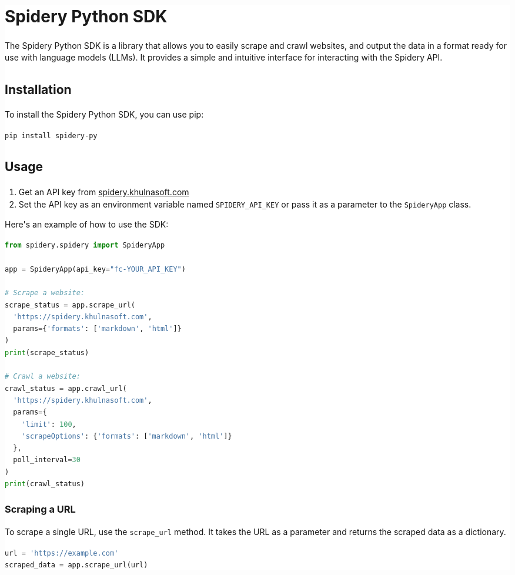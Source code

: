 # Spidery Python SDK

The Spidery Python SDK is a library that allows you to easily scrape and crawl websites, and output the data in a format ready for use with language models (LLMs). It provides a simple and intuitive interface for interacting with the Spidery API.

## Installation

To install the Spidery Python SDK, you can use pip:

```bash
pip install spidery-py
```

## Usage

1. Get an API key from [spidery.khulnasoft.com](https://spidery.khulnasoft.com)
2. Set the API key as an environment variable named `SPIDERY_API_KEY` or pass it as a parameter to the `SpideryApp` class.

Here's an example of how to use the SDK:

```python
from spidery.spidery import SpideryApp

app = SpideryApp(api_key="fc-YOUR_API_KEY")

# Scrape a website:
scrape_status = app.scrape_url(
  'https://spidery.khulnasoft.com', 
  params={'formats': ['markdown', 'html']}
)
print(scrape_status)

# Crawl a website:
crawl_status = app.crawl_url(
  'https://spidery.khulnasoft.com', 
  params={
    'limit': 100, 
    'scrapeOptions': {'formats': ['markdown', 'html']}
  }, 
  poll_interval=30
)
print(crawl_status)
```

### Scraping a URL

To scrape a single URL, use the `scrape_url` method. It takes the URL as a parameter and returns the scraped data as a dictionary.

```python
url = 'https://example.com'
scraped_data = app.scrape_url(url)
```

